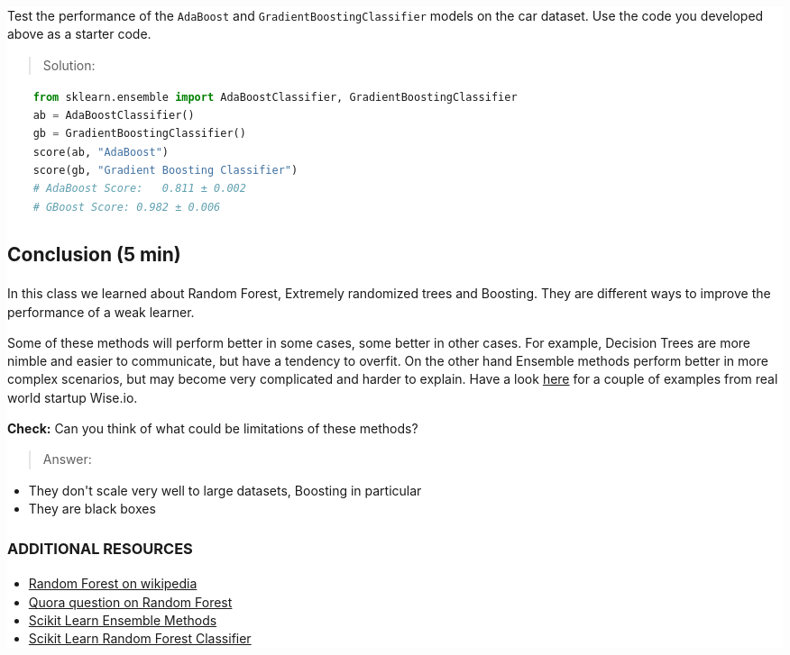Test the performance of the `AdaBoost` and `GradientBoostingClassifier` models on the car dataset. Use the code you developed above as a starter code.

> Solution:
>
```python
    from sklearn.ensemble import AdaBoostClassifier, GradientBoostingClassifier
    ab = AdaBoostClassifier()
    gb = GradientBoostingClassifier()
    score(ab, "AdaBoost")
    score(gb, "Gradient Boosting Classifier")
    # AdaBoost Score:	0.811 ± 0.002
    # GBoost Score:	0.982 ± 0.006
```

<a name="conclusion"></a>
## Conclusion (5 min)

In this class we learned about Random Forest, Extremely randomized trees and Boosting. They are different ways to improve the performance of a weak learner.

Some of these methods will perform better in some cases, some better in other cases. For example, Decision Trees are more nimble and easier to communicate, but have a tendency to overfit. On the other hand Ensemble methods perform better in more complex scenarios, but may become very complicated and harder to explain.
Have a look [here](https://www.wise.io/resources) for a couple of examples from real world startup Wise.io.

**Check:** Can you think of what could be limitations of these methods?
> Answer:
- They don't scale very well to large datasets, Boosting in particular
- They are black boxes

### ADDITIONAL RESOURCES

- [Random Forest on wikipedia](https://en.wikipedia.org/wiki/Random_forest)
- [Quora question on Random Forest](https://www.quora.com/How-does-randomization-in-a-random-forest-work?redirected_qid=212859)
- [Scikit Learn Ensemble Methods](http://scikit-learn.org/stable/modules/ensemble.html)
- [Scikit Learn Random Forest Classifier](http://scikit-learn.org/stable/modules/generated/sklearn.ensemble.RandomForestClassifier.html)
